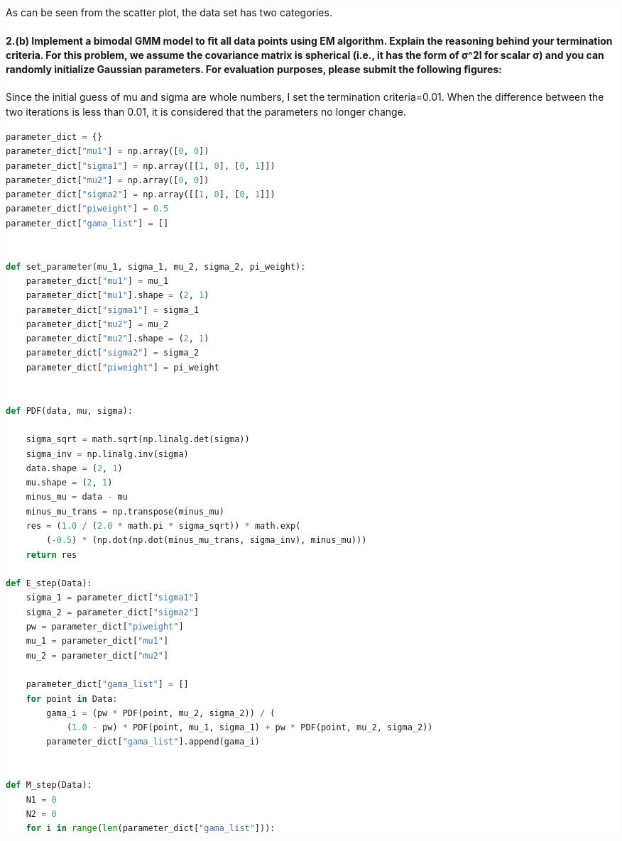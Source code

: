 As can be seen from the scatter plot, the data set has two categories.

#### 2.(b) Implement a bimodal GMM model to ﬁt all data points using EM algorithm. Explain the reasoning behind your termination criteria. For this problem, we assume the covariance matrix is spherical (i.e., it has the form of σ^2I for scalar σ) and you can randomly initialize Gaussian parameters. For evaluation purposes, please submit the following ﬁgures:

Since the initial guess of mu and sigma are whole numbers, I set the termination criteria=0.01. When the difference between the two iterations is less than 0.01, it is considered that the parameters no longer change.


```python
parameter_dict = {}
parameter_dict["mu1"] = np.array([0, 0])
parameter_dict["sigma1"] = np.array([[1, 0], [0, 1]])
parameter_dict["mu2"] = np.array([0, 0])
parameter_dict["sigma2"] = np.array([[1, 0], [0, 1]])
parameter_dict["piweight"] = 0.5
parameter_dict["gama_list"] = []
 
 
def set_parameter(mu_1, sigma_1, mu_2, sigma_2, pi_weight):
    parameter_dict["mu1"] = mu_1
    parameter_dict["mu1"].shape = (2, 1)
    parameter_dict["sigma1"] = sigma_1
    parameter_dict["mu2"] = mu_2
    parameter_dict["mu2"].shape = (2, 1)
    parameter_dict["sigma2"] = sigma_2
    parameter_dict["piweight"] = pi_weight
 
 
def PDF(data, mu, sigma):
    
    sigma_sqrt = math.sqrt(np.linalg.det(sigma))  
    sigma_inv = np.linalg.inv(sigma)  
    data.shape = (2, 1)
    mu.shape = (2, 1)
    minus_mu = data - mu
    minus_mu_trans = np.transpose(minus_mu)
    res = (1.0 / (2.0 * math.pi * sigma_sqrt)) * math.exp(
        (-0.5) * (np.dot(np.dot(minus_mu_trans, sigma_inv), minus_mu)))
    return res
 
def E_step(Data):
    sigma_1 = parameter_dict["sigma1"]
    sigma_2 = parameter_dict["sigma2"]
    pw = parameter_dict["piweight"]
    mu_1 = parameter_dict["mu1"]
    mu_2 = parameter_dict["mu2"]
 
    parameter_dict["gama_list"] = []
    for point in Data:
        gama_i = (pw * PDF(point, mu_2, sigma_2)) / (
            (1.0 - pw) * PDF(point, mu_1, sigma_1) + pw * PDF(point, mu_2, sigma_2))
        parameter_dict["gama_list"].append(gama_i)
 
 
def M_step(Data):
    N1 = 0
    N2 = 0
    for i in range(len(parameter_dict["gama_list"])):
```